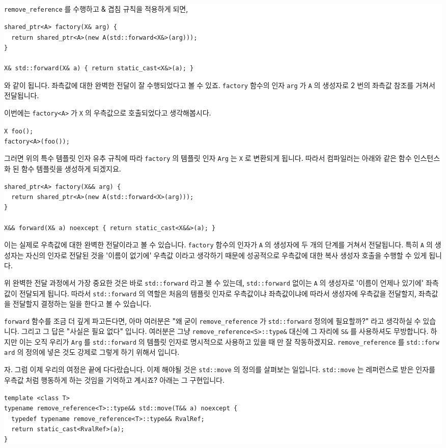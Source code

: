 

`remove_reference` 를 수행하고 & 겹침 규칙을 적용하게 되면,

```cpp-formatted
shared_ptr<A> factory(X& arg) {
  return shared_ptr<A>(new A(std::forward<X&>(arg)));
}

X& std::forward(X& a) { return static_cast<X&>(a); }
```



와 같이 됩니다. 좌측값에 대한 완벽한 전달이 잘 수행되었다고 볼 수 있죠. `factory` 함수의 인자 `arg` 가 `A` 의 생성자로 2 번의 좌측값 참조를 거쳐서 전달됩니다.


이번에는 `factory<A>` 가 `X` 의 우측값으로 호출되었다고 생각해봅시다.

```cpp-formatted
X foo();
factory<A>(foo());
```



그러면 위의 특수 템플릿 인자 유추 규칙에 따라 `factory` 의 템플릿 인자 `Arg` 는 `X` 로 변환되게 됩니다. 따라서 컴파일러는 아래와 같은 함수 인스턴스화 된 함수 템플릿을 생성하게 되겠지요.

```cpp-formatted
shared_ptr<A> factory(X&& arg) {
  return shared_ptr<A>(new A(std::forward<X>(arg)));
}

X&& forward(X& a) noexcept { return static_cast<X&&>(a); }
```



이는 실제로 우측값에 대한 완벽한 전달이라고 볼 수 있습니다. `factory` 함수의 인자가 `A` 의 생성자에 두 개의 단계를 거쳐서 전달됩니다. 특히 `A` 의 생성자는 자신의 인자로 전달된 것을 '이름이 없기에' 우측값 이라고 생각하기 때문에 성공적으로 우측값에 대한 복사 생성자 호출을 수행할 수 있게 됩니다.


위 완벽한 전달 과정에서 가장 중요한 것은 바로 `std::forward` 라고 볼 수 있는데, `std::forward` 없이는 `A` 의 생성자로 '이름이 언제나 있기에' 좌측값이 전달되게 됩니다. 따라서 `std::forward` 의 역할은 처음의 템플릿 인자로 우측값이냐 좌측값이냐에 따라서 생성자에 우측값을 전달할지, 좌측값을 전달할지 결정하는 일을 한다고 볼 수 있습니다.



`forward` 함수를 조금 더 깊게 파고든다면, 아마 여러분은 "왜 굳이 `remove_reference` 가 `std::forward` 정의에 필요할까?" 라고 생각하실 수 있습니다. 그리고 그 답은 "사실은 필요 없다" 입니다. 여러분은 그냥 `remove_reference<S>::type&` 대신에 그 자리에 `S&` 를 사용하셔도 무방합니다. 하지만 이는 오직 우리가 `Arg` 를 `std::forward` 의 템플릿 인자로 명시적으로 사용하고 있을 때 만 잘 작동하겠지요. `remove_reference` 를 `std::forward` 의 정의에 넣은 것도 강제로 그렇게 하기 위해서 입니다.


자. 그럼 이제 우리의 여정은 끝에 다다랐습니다. 이제 해야될 것은 `std::move` 의 정의를 살펴보는 일입니다. `std::move` 는 레퍼런스로 받은 인자를 우측값 처럼 행동하게 하는 것임을 기억하고 계시죠? 아래는 그 구현입니다.

```cpp-formatted
template <class T>
typename remove_reference<T>::type&& std::move(T&& a) noexcept {
  typedef typename remove_reference<T>::type&& RvalRef;
  return static_cast<RvalRef>(a);
}
```
